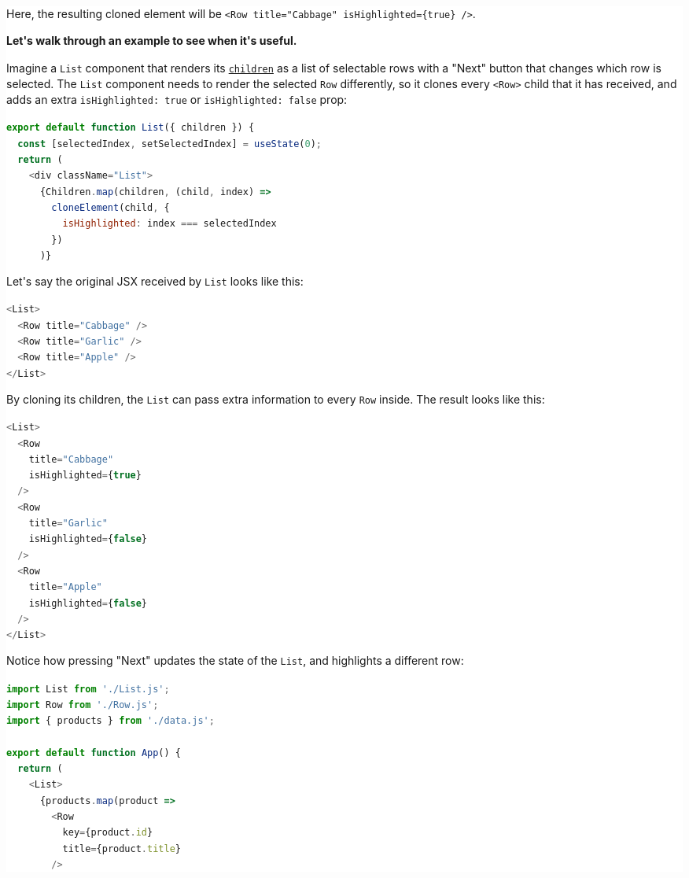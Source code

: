 Here, the resulting <CodeStep step={3}>cloned element</CodeStep> will be `<Row title="Cabbage" isHighlighted={true} />`.

**Let's walk through an example to see when it's useful.**

Imagine a `List` component that renders its [`children`](/learn/passing-props-to-a-component#passing-jsx-as-children) as a list of selectable rows with a "Next" button that changes which row is selected. The `List` component needs to render the selected `Row` differently, so it clones every `<Row>` child that it has received, and adds an extra `isHighlighted: true` or `isHighlighted: false` prop:

```js {6-8}
export default function List({ children }) {
  const [selectedIndex, setSelectedIndex] = useState(0);
  return (
    <div className="List">
      {Children.map(children, (child, index) =>
        cloneElement(child, {
          isHighlighted: index === selectedIndex 
        })
      )}
```

Let's say the original JSX received by `List` looks like this:

```js {2-4}
<List>
  <Row title="Cabbage" />
  <Row title="Garlic" />
  <Row title="Apple" />
</List>
```

By cloning its children, the `List` can pass extra information to every `Row` inside. The result looks like this:

```js {4,8,12}
<List>
  <Row
    title="Cabbage"
    isHighlighted={true} 
  />
  <Row
    title="Garlic"
    isHighlighted={false} 
  />
  <Row
    title="Apple"
    isHighlighted={false} 
  />
</List>
```

Notice how pressing "Next" updates the state of the `List`, and highlights a different row:

<Sandpack>

```js
import List from './List.js';
import Row from './Row.js';
import { products } from './data.js';

export default function App() {
  return (
    <List>
      {products.map(product =>
        <Row
          key={product.id}
          title={product.title} 
        />
```